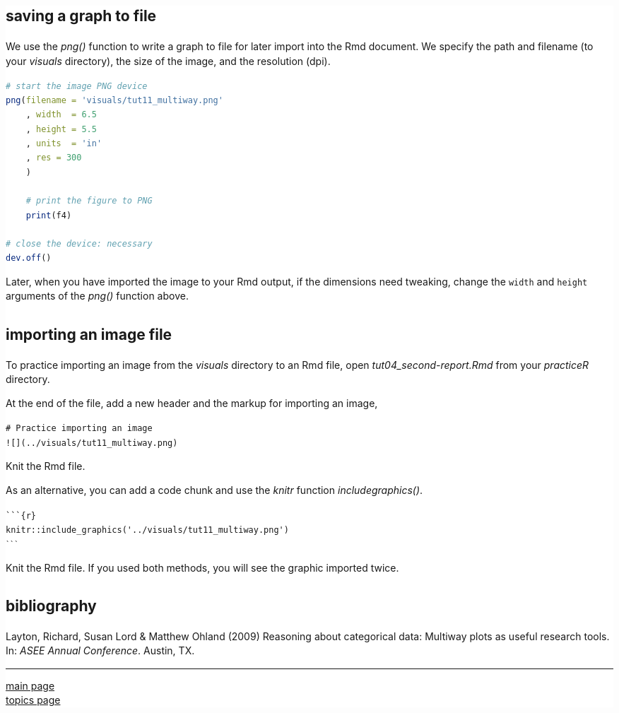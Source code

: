 saving a graph to file
----------------------

We use the *png()* function to write a graph to file for later import into the Rmd document. We specify the path and filename (to your *visuals* directory), the size of the image, and the resolution (dpi).

``` r
# start the image PNG device
png(filename = 'visuals/tut11_multiway.png'
    , width  = 6.5
    , height = 5.5
    , units  = 'in'
    , res = 300
    )

    # print the figure to PNG
    print(f4)

# close the device: necessary
dev.off() 
```

Later, when you have imported the image to your Rmd output, if the dimensions need tweaking, change the `width` and `height` arguments of the *png()* function above.

importing an image file
-----------------------

To practice importing an image from the *visuals* directory to an Rmd file, open *tut04\_second-report.Rmd* from your *practiceR* directory.

At the end of the file, add a new header and the markup for importing an image,

    # Practice importing an image 
    ![](../visuals/tut11_multiway.png)

Knit the Rmd file.

As an alternative, you can add a code chunk and use the *knitr* function *includegraphics()*.

<pre class="markdown"><code>```{r}
knitr::include_graphics('../visuals/tut11_multiway.png')
<code>```</code></code></pre>
Knit the Rmd file. If you used both methods, you will see the graphic imported twice.

bibliography
------------

Layton, Richard, Susan Lord & Matthew Ohland (2009) Reasoning about categorical data: Multiway plots as useful research tools. In: *ASEE Annual Conference*. Austin, TX.

------------------------------------------------------------------------

[main page](../README.md)<br> [topics page](../README-by-topic.md)
